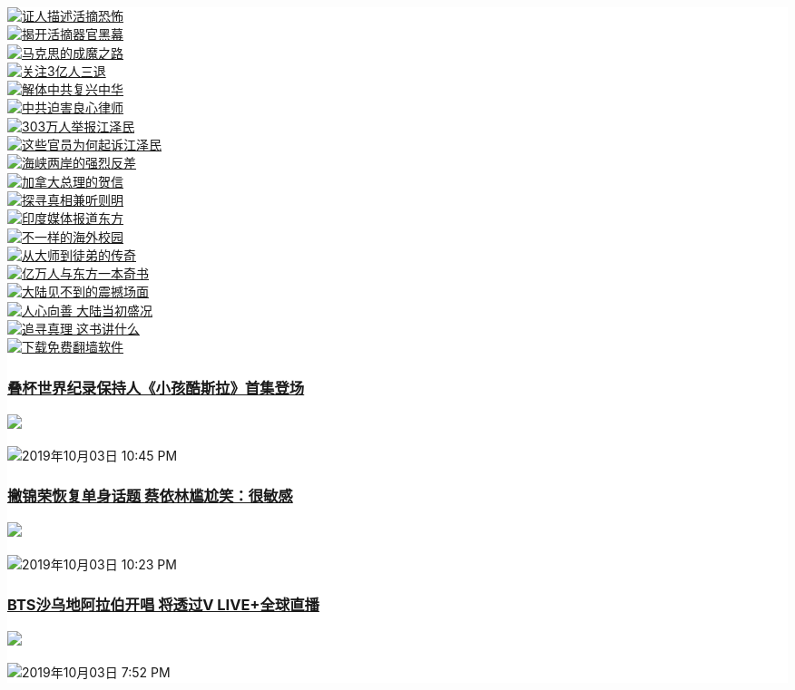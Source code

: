 <a href="https://github.com/clbjqp2826/djy/blob/master/gb/16/8/7/n8177641.md?dfh#1" target="_blank"><img  src="https://raw.githubusercontent.com/clbjqp2826/djy/master/gb/300/huo-z4.jpg" title="证人描述活摘恐怖"  alt="证人描述活摘恐怖"></a><br><a href="https://github.com/clbjqp2826/djy/blob/master/gb/10/4/19/n2881569.md?dfh#1" target="_blank"><img  src="https://raw.githubusercontent.com/clbjqp2826/djy/master/gb/300/huo-z1.jpg" title="揭开活摘器官黑幕"  alt="揭开活摘器官黑幕"></a><br><a href="https://github.com/clbjqp2826/djy/blob/master/gb/10/11/7/n3077476.md?dfh#1" target="_blank"><img  src="https://raw.githubusercontent.com/clbjqp2826/djy/master/gb/300/ma-ks.jpg" title="马克思的成魔之路"  alt="马克思的成魔之路"></a><br><a href="https://github.com/clbjqp2826/djy/blob/master/gb/18/5/10/n10381511.md?dfh#1" target="_blank"><img  src="https://raw.githubusercontent.com/clbjqp2826/djy/master/gb/300/st1.jpg" title="关注3亿人三退"  alt="关注3亿人三退"></a><br><a href="https://github.com/clbjqp2826/djy/blob/master/gb/18/3/21/n10237682.md?dfh#1" target="_blank"><img  src="https://raw.githubusercontent.com/clbjqp2826/djy/master/gb/300/jie-t.jpg" title="解体中共复兴中华"  alt="解体中共复兴中华"></a><br><a href="https://github.com/clbjqp2826/djy/blob/master/gb/9/2/9/n2422991.md?dfh#1" target="_blank"><img  src="https://raw.githubusercontent.com/clbjqp2826/djy/master/gb/300/gao-zs.jpg" title="中共迫害良心律师"  alt="中共迫害良心律师"></a><br><a href="https://github.com/clbjqp2826/djy/blob/master/gb/18/12/9/n10900044.md?dfh#1" target="_blank"><img  src="https://raw.githubusercontent.com/clbjqp2826/djy/master/gb/300/sj1.jpg" title="303万人举报江泽民"  alt="303万人举报江泽民"></a><br><a href="https://github.com/clbjqp2826/djy/blob/master/gb/18/8/28/n10672014.md?dfh#1" target="_blank"><img  src="https://raw.githubusercontent.com/clbjqp2826/djy/master/gb/300/sj2.jpg" title="这些官员为何起诉江泽民"  alt="这些官员为何起诉江泽民"></a><br><a href="https://github.com/clbjqp2826/djy/blob/master/gb/8/12/18/n2367165.md?dfh#1" target="_blank"><img  src="https://raw.githubusercontent.com/clbjqp2826/djy/master/gb/300/liangan.jpg" title="海峡两岸的强烈反差"  alt="海峡两岸的强烈反差"></a><br><a href="https://github.com/clbjqp2826/djy/blob/master/gb/15/5/5/n4427238.md?dfh#1" target="_blank"><img  src="https://raw.githubusercontent.com/clbjqp2826/djy/master/gb/300/jia-ndzl.jpg" title="加拿大总理的贺信"  alt="加拿大总理的贺信"></a><br><a href="https://github.com/clbjqp2826/djy/blob/master/gb/11/6/17/n3289382.md?dfh#1" target="_blank"><img  src="https://raw.githubusercontent.com/clbjqp2826/djy/master/gb/300/xiao-wd.jpg" title="探寻真相兼听则明"  alt="探寻真相兼听则明"></a><br><a href="https://github.com/clbjqp2826/djy/blob/master/gb/18/10/27/n10812623.md?dfh#1" target="_blank"><img  src="https://raw.githubusercontent.com/clbjqp2826/djy/master/gb/300/yindu.jpg" title="印度媒体报道东方"  alt="印度媒体报道东方"></a><br><a href="https://github.com/clbjqp2826/djy/blob/master/gb/18/6/9/n10469652.md?dfh#1" target="_blank"><img  src="https://raw.githubusercontent.com/clbjqp2826/djy/master/gb/300/xie-j.jpg" title="不一样的海外校园"  alt="不一样的海外校园"></a><br><a href="https://github.com/clbjqp2826/djy/blob/master/gb/7/4/5/n1669415.md?dfh#1" target="_blank"><img  src="https://raw.githubusercontent.com/clbjqp2826/djy/master/gb/300/li-up.jpg" title="从大师到徒弟的传奇"  alt="从大师到徒弟的传奇"></a><br><a href="https://github.com/clbjqp2826/djy/blob/master/gb/17/5/26/n9191512.md?dfh#1" target="_blank"><img  src="https://raw.githubusercontent.com/clbjqp2826/djy/master/gb/300/zfl2.jpg" title="亿万人与东方一本奇书"  alt="亿万人与东方一本奇书"></a><br><a href="https://github.com/clbjqp2826/djy/blob/master/gb/13/11/27/n4020290.md?dfh#1" target="_blank"><img  src="https://raw.githubusercontent.com/clbjqp2826/djy/master/gb/300/zhen-h.jpg" title="大陆见不到的震撼场面"  alt="大陆见不到的震撼场面"></a><br><a href="https://github.com/clbjqp2826/djy/blob/master/gb/15/7/17/n4482910.md?dfh#1" target="_blank"><img  src="https://raw.githubusercontent.com/clbjqp2826/djy/master/gb/300/dalu-sk.jpg" title="人心向善 大陆当初盛况"  alt="人心向善 大陆当初盛况"></a><br><a href="https://github.com/clbjqp2826/djy/blob/master/gb/9/10/15/n2689419.md?dfh#1" target="_blank"><img  src="https://raw.githubusercontent.com/clbjqp2826/djy/master/gb/300/zfl1.jpg" title="追寻真理 这书讲什么"  alt="追寻真理 这书讲什么"></a><br><a href="https://github.com/clbjqp2826/www/blob/master/README.md?dfh#1" target="_blank"><img  src="https://raw.githubusercontent.com/clbjqp2826/djy/master/gb/300/fq1.jpg" title="下载免费翻墙软件"  alt="下载免费翻墙软件"></a><br></td></tr>
<tr><td><h3><a href="https://github.com/clbjqp2826/djy/blob/master/gb/19/10/3/n11565681.md#1" target="_blank">叠杯世界纪录保持人《小孩酷斯拉》首集登场</a><br></h3><a href="https://github.com/clbjqp2826/djy/blob/master/gb/19/10/3/n11565681.md#1" target="_blank"><img width="320" src="http://i.epochtimes.com/assets/uploads/2019/10/20191003-PTS-003-300x168.jpg"></a><p><img src="http://www.epochtimes.com/assets/themes/djy/images/time.gif">2019年10月03日 10:45 PM</p></td></tr>
<tr><td><h3><a href="https://github.com/clbjqp2826/djy/blob/master/gb/19/10/3/n11565642.md#1" target="_blank">撇锦荣恢复单身话题 蔡依林尴尬笑：很敏感</a><br></h3><a href="https://github.com/clbjqp2826/djy/blob/master/gb/19/10/3/n11565642.md#1" target="_blank"><img width="320" src="http://i.epochtimes.com/assets/uploads/2019/10/1909110916501487-300x200.jpg"></a><p><img src="http://www.epochtimes.com/assets/themes/djy/images/time.gif">2019年10月03日 10:23 PM</p></td></tr>
<tr><td><h3><a href="https://github.com/clbjqp2826/djy/blob/master/gb/19/10/3/n11565255.md#1" target="_blank">BTS沙乌地阿拉伯开唱 将透过V LIVE+全球直播</a><br></h3><a href="https://github.com/clbjqp2826/djy/blob/master/gb/19/10/3/n11565255.md#1" target="_blank"><img width="320" src="http://i.epochtimes.com/assets/uploads/2019/10/190502010348100707-300x200.jpg"></a><p><img src="http://www.epochtimes.com/assets/themes/djy/images/time.gif">2019年10月03日 7:52 PM</p></td></tr>